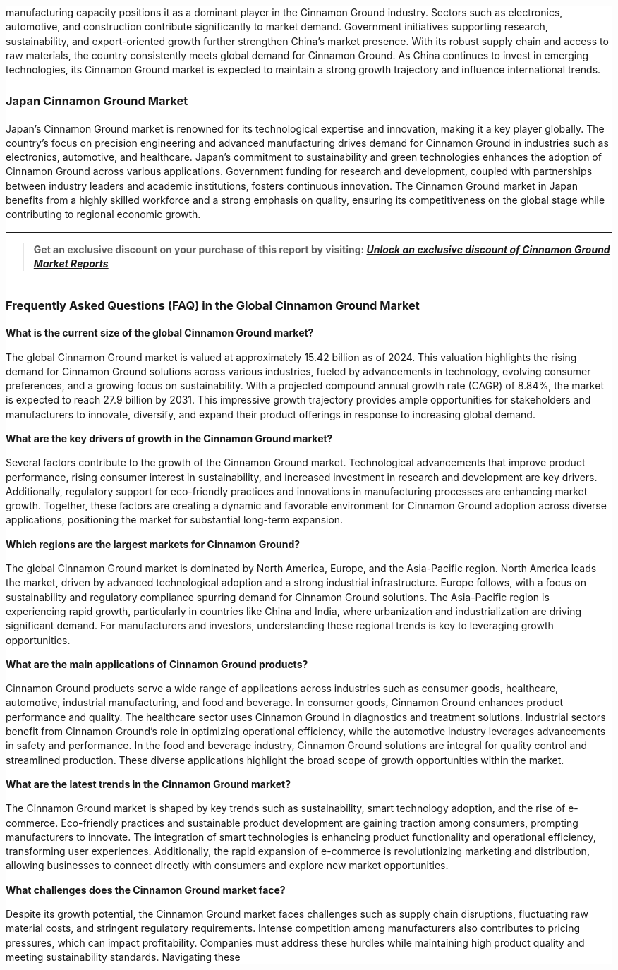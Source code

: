 manufacturing capacity positions it as a dominant player in the Cinnamon Ground industry. Sectors such as electronics, automotive, and construction contribute significantly to market demand. Government initiatives supporting research, sustainability, and export-oriented growth further strengthen China&rsquo;s market presence. With its robust supply chain and access to raw materials, the country consistently meets global demand for Cinnamon Ground. As China continues to invest in emerging technologies, its Cinnamon Ground market is expected to maintain a strong growth trajectory and influence international trends.</p><h3>Japan Cinnamon Ground Market</h3><p>Japan&rsquo;s Cinnamon Ground market is renowned for its technological expertise and innovation, making it a key player globally. The country&rsquo;s focus on precision engineering and advanced manufacturing drives demand for Cinnamon Ground in industries such as electronics, automotive, and healthcare. Japan&rsquo;s commitment to sustainability and green technologies enhances the adoption of Cinnamon Ground across various applications. Government funding for research and development, coupled with partnerships between industry leaders and academic institutions, fosters continuous innovation. The Cinnamon Ground market in Japan benefits from a highly skilled workforce and a strong emphasis on quality, ensuring its competitiveness on the global stage while contributing to regional economic growth.</p><hr /><blockquote><p><strong>Get an exclusive discount on your purchase of this report by visiting: <em><a href="://marketresearchpulse.com/ask-for-discount/118050?utm_source=Github&amp;utm_medium=0111">Unlock an exclusive discount of Cinnamon Ground Market Reports</a></em>&nbsp;</strong></p></blockquote><hr /><h3>Frequently Asked Questions (FAQ) in the Global Cinnamon Ground Market</h3><p><strong>What is the current size of the global Cinnamon Ground market?</strong></p><p>The global Cinnamon Ground market is valued at approximately 15.42 billion as of 2024. This valuation highlights the rising demand for Cinnamon Ground solutions across various industries, fueled by advancements in technology, evolving consumer preferences, and a growing focus on sustainability. With a projected compound annual growth rate (CAGR) of 8.84%, the market is expected to reach 27.9 billion by 2031. This impressive growth trajectory provides ample opportunities for stakeholders and manufacturers to innovate, diversify, and expand their product offerings in response to increasing global demand.</p><p><strong>What are the key drivers of growth in the Cinnamon Ground market?</strong></p><p>Several factors contribute to the growth of the Cinnamon Ground market. Technological advancements that improve product performance, rising consumer interest in sustainability, and increased investment in research and development are key drivers. Additionally, regulatory support for eco-friendly practices and innovations in manufacturing processes are enhancing market growth. Together, these factors are creating a dynamic and favorable environment for Cinnamon Ground adoption across diverse applications, positioning the market for substantial long-term expansion.</p><p><strong>Which regions are the largest markets for Cinnamon Ground?</strong></p><p>The global Cinnamon Ground market is dominated by North America, Europe, and the Asia-Pacific region. North America leads the market, driven by advanced technological adoption and a strong industrial infrastructure. Europe follows, with a focus on sustainability and regulatory compliance spurring demand for Cinnamon Ground solutions. The Asia-Pacific region is experiencing rapid growth, particularly in countries like China and India, where urbanization and industrialization are driving significant demand. For manufacturers and investors, understanding these regional trends is key to leveraging growth opportunities.</p><p><strong>What are the main applications of Cinnamon Ground products?</strong></p><p>Cinnamon Ground products serve a wide range of applications across industries such as consumer goods, healthcare, automotive, industrial manufacturing, and food and beverage. In consumer goods, Cinnamon Ground enhances product performance and quality. The healthcare sector uses Cinnamon Ground in diagnostics and treatment solutions. Industrial sectors benefit from Cinnamon Ground&rsquo;s role in optimizing operational efficiency, while the automotive industry leverages advancements in safety and performance. In the food and beverage industry, Cinnamon Ground solutions are integral for quality control and streamlined production. These diverse applications highlight the broad scope of growth opportunities within the market.</p><p><strong>What are the latest trends in the Cinnamon Ground market?</strong></p><p>The Cinnamon Ground market is shaped by key trends such as sustainability, smart technology adoption, and the rise of e-commerce. Eco-friendly practices and sustainable product development are gaining traction among consumers, prompting manufacturers to innovate. The integration of smart technologies is enhancing product functionality and operational efficiency, transforming user experiences. Additionally, the rapid expansion of e-commerce is revolutionizing marketing and distribution, allowing businesses to connect directly with consumers and explore new market opportunities.</p><p><strong>What challenges does the Cinnamon Ground market face?</strong></p><p>Despite its growth potential, the Cinnamon Ground market faces challenges such as supply chain disruptions, fluctuating raw material costs, and stringent regulatory requirements. Intense competition among manufacturers also contributes to pricing pressures, which can impact profitability. Companies must address these hurdles while maintaining high product quality and meeting sustainability standards. Navigating these